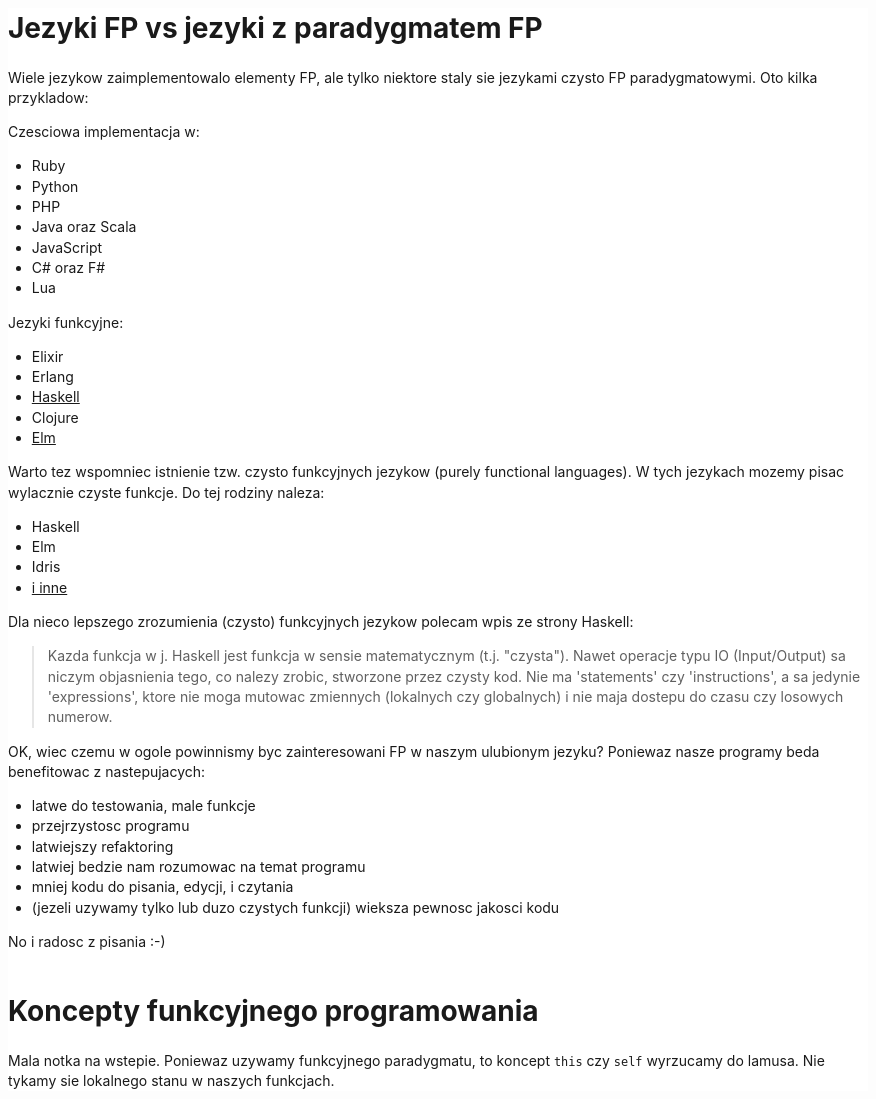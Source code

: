 
# Jezyki FP vs jezyki z paradygmatem FP

Wiele jezykow zaimplementowalo elementy FP, ale tylko niektore staly sie jezykami czysto FP paradygmatowymi. Oto kilka przykladow:

Czesciowa implementacja w:
- Ruby
- Python
- PHP
- Java oraz Scala
- JavaScript
- C# oraz F#
- Lua

Jezyki funkcyjne:
- Elixir
- Erlang
- [Haskell](https://www.haskell.org/)
- Clojure
- [Elm](https://www.elm-lang.org/)

Warto tez wspomniec istnienie tzw. czysto funkcyjnych jezykow (purely functional languages). W tych jezykach mozemy pisac wylacznie czyste funkcje. Do tej rodziny naleza:
- Haskell
- Elm
- Idris
- [i inne](https://en.wikipedia.org/wiki/List_of_programming_languages_by_type#Pure)


Dla nieco lepszego zrozumienia (czysto) funkcyjnych jezykow polecam wpis ze strony Haskell:

> Kazda funkcja w j. Haskell jest funkcja w sensie matematycznym (t.j. "czysta"). Nawet operacje typu IO (Input/Output) sa niczym objasnienia tego, co nalezy zrobic, stworzone przez czysty kod. Nie ma 'statements' czy 'instructions', a sa jedynie 'expressions', ktore nie moga mutowac zmiennych (lokalnych czy globalnych) i nie maja dostepu do czasu czy losowych numerow.  
  

OK, wiec czemu w ogole powinnismy byc zainteresowani FP w naszym ulubionym jezyku? Poniewaz nasze programy beda benefitowac z nastepujacych:
- latwe do testowania, male funkcje
- przejrzystosc programu
- latwiejszy refaktoring
- latwiej bedzie nam rozumowac na temat programu
- mniej kodu do pisania, edycji, i czytania
- (jezeli uzywamy tylko lub duzo czystych funkcji) wieksza pewnosc jakosci kodu

No i radosc z pisania :-)


# Koncepty funkcyjnego programowania

Mala notka na wstepie. Poniewaz uzywamy funkcyjnego paradygmatu, to koncept `this` czy `self` wyrzucamy do lamusa. Nie tykamy sie lokalnego stanu w naszych funkcjach.
